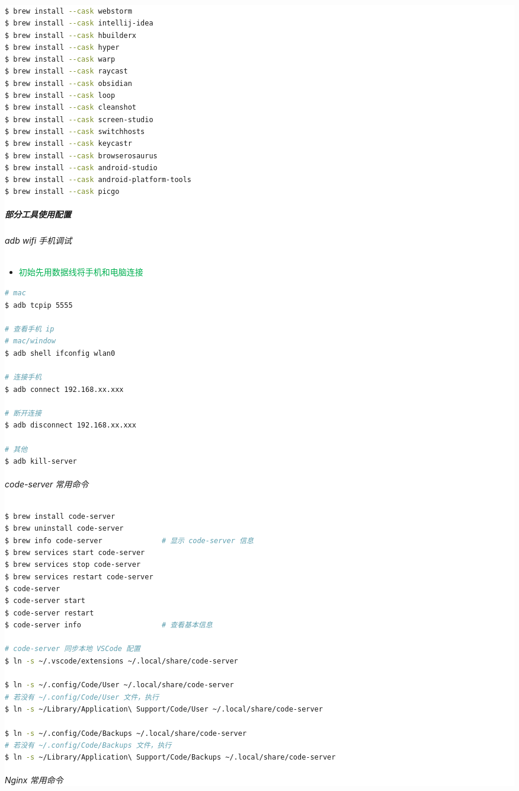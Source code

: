 ```sh
$ brew install --cask webstorm
$ brew install --cask intellij-idea
$ brew install --cask hbuilderx
$ brew install --cask hyper
$ brew install --cask warp
$ brew install --cask raycast
$ brew install --cask obsidian
$ brew install --cask loop
$ brew install --cask cleanshot
$ brew install --cask screen-studio
$ brew install --cask switchhosts
$ brew install --cask keycastr
$ brew install --cask browserosaurus
$ brew install --cask android-studio
$ brew install --cask android-platform-tools
$ brew install --cask picgo
```
##### 部分工具使用配置
###### adb wifi 手机调试
- <font color="#00b050">初始先用数据线将手机和电脑连接</font>
```sh
# mac
$ adb tcpip 5555

# 查看手机 ip
# mac/window
$ adb shell ifconfig wlan0

# 连接手机
$ adb connect 192.168.xx.xxx

# 断开连接
$ adb disconnect 192.168.xx.xxx

# 其他
$ adb kill-server
```
###### code-server 常用命令
```sh
$ brew install code-server
$ brew uninstall code-server
$ brew info code-server              # 显示 code-server 信息
$ brew services start code-server
$ brew services stop code-server
$ brew services restart code-server
$ code-server
$ code-server start
$ code-server restart
$ code-server info                   # 查看基本信息

# code-server 同步本地 VSCode 配置
$ ln -s ~/.vscode/extensions ~/.local/share/code-server

$ ln -s ~/.config/Code/User ~/.local/share/code-server
# 若没有 ~/.config/Code/User 文件，执行
$ ln -s ~/Library/Application\ Support/Code/User ~/.local/share/code-server 

$ ln -s ~/.config/Code/Backups ~/.local/share/code-server
# 若没有 ~/.config/Code/Backups 文件，执行
$ ln -s ~/Library/Application\ Support/Code/Backups ~/.local/share/code-server 
```
###### Nginx 常用命令
```sh
```